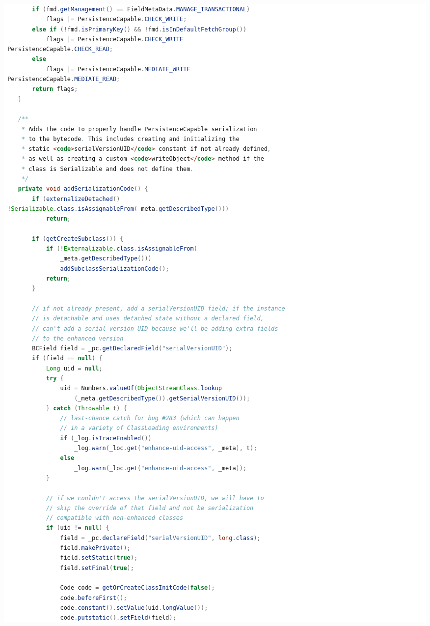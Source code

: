 ```java
        if (fmd.getManagement() == FieldMetaData.MANAGE_TRANSACTIONAL)
            flags |= PersistenceCapable.CHECK_WRITE;
        else if (!fmd.isPrimaryKey() && !fmd.isInDefaultFetchGroup())
            flags |= PersistenceCapable.CHECK_WRITE
 PersistenceCapable.CHECK_READ;
        else
            flags |= PersistenceCapable.MEDIATE_WRITE
 PersistenceCapable.MEDIATE_READ;
        return flags;
    }

    /**
     * Adds the code to properly handle PersistenceCapable serialization
     * to the bytecode. This includes creating and initializing the
     * static <code>serialVersionUID</code> constant if not already defined,
     * as well as creating a custom <code>writeObject</code> method if the
     * class is Serializable and does not define them.
     */
    private void addSerializationCode() {
        if (externalizeDetached()
 !Serializable.class.isAssignableFrom(_meta.getDescribedType()))
            return;

        if (getCreateSubclass()) {
            if (!Externalizable.class.isAssignableFrom(
                _meta.getDescribedType()))
                addSubclassSerializationCode();
            return;
        }

        // if not already present, add a serialVersionUID field; if the instance
        // is detachable and uses detached state without a declared field,
        // can't add a serial version UID because we'll be adding extra fields
        // to the enhanced version
        BCField field = _pc.getDeclaredField("serialVersionUID");
        if (field == null) {
            Long uid = null;
            try {
                uid = Numbers.valueOf(ObjectStreamClass.lookup
                    (_meta.getDescribedType()).getSerialVersionUID());
            } catch (Throwable t) {
                // last-chance catch for bug #283 (which can happen
                // in a variety of ClassLoading environments)
                if (_log.isTraceEnabled())
                    _log.warn(_loc.get("enhance-uid-access", _meta), t);
                else
                    _log.warn(_loc.get("enhance-uid-access", _meta));
            }

            // if we couldn't access the serialVersionUID, we will have to
            // skip the override of that field and not be serialization
            // compatible with non-enhanced classes
            if (uid != null) {
                field = _pc.declareField("serialVersionUID", long.class);
                field.makePrivate();
                field.setStatic(true);
                field.setFinal(true);

                Code code = getOrCreateClassInitCode(false);
                code.beforeFirst();
                code.constant().setValue(uid.longValue());
                code.putstatic().setField(field);

```